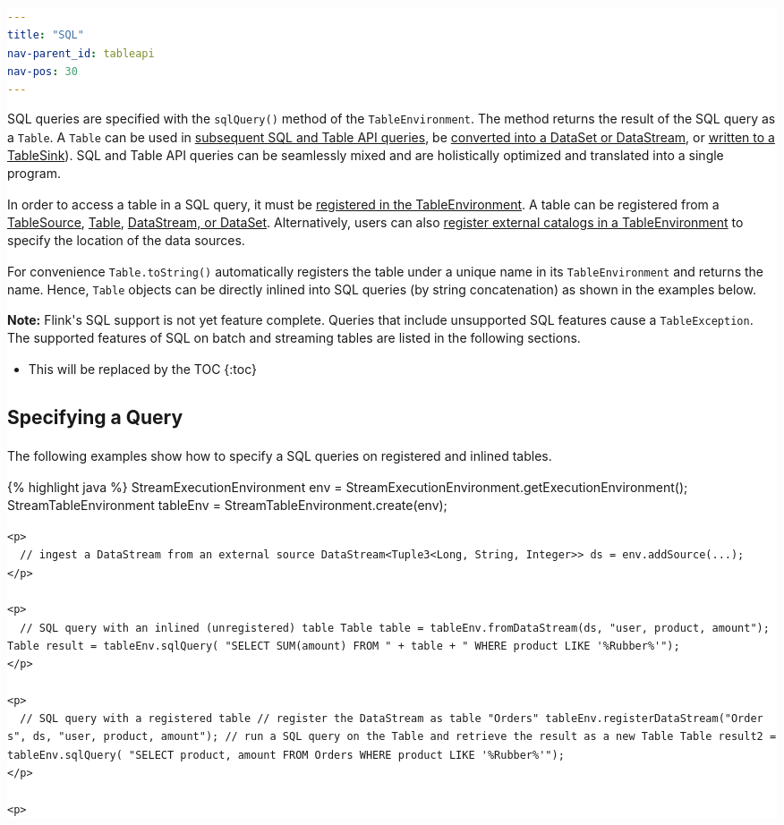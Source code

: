 ```yaml
---
title: "SQL"
nav-parent_id: tableapi
nav-pos: 30
---
```



SQL queries are specified with the `sqlQuery()` method of the `TableEnvironment`. The method returns the result of the SQL query as a `Table`. A `Table` can be used in [subsequent SQL and Table API queries](common.html#mixing-table-api-and-sql), be [converted into a DataSet or DataStream](common.html#integration-with-datastream-and-dataset-api), or [written to a TableSink](common.html#emit-a-table)). SQL and Table API queries can be seamlessly mixed and are holistically optimized and translated into a single program.

In order to access a table in a SQL query, it must be [registered in the TableEnvironment](common.html#register-tables-in-the-catalog). A table can be registered from a [TableSource](common.html#register-a-tablesource), [Table](common.html#register-a-table), [DataStream, or DataSet](common.html#register-a-datastream-or-dataset-as-table). Alternatively, users can also [register external catalogs in a TableEnvironment](common.html#register-an-external-catalog) to specify the location of the data sources.

For convenience `Table.toString()` automatically registers the table under a unique name in its `TableEnvironment` and returns the name. Hence, `Table` objects can be directly inlined into SQL queries (by string concatenation) as shown in the examples below.

**Note:** Flink's SQL support is not yet feature complete. Queries that include unsupported SQL features cause a `TableException`. The supported features of SQL on batch and streaming tables are listed in the following sections.

- This will be replaced by the TOC {:toc}

## Specifying a Query

The following examples show how to specify a SQL queries on registered and inlined tables.

<div class="codetabs">
  <div data-lang="java">
    <p>
      {% highlight java %} StreamExecutionEnvironment env = StreamExecutionEnvironment.getExecutionEnvironment(); StreamTableEnvironment tableEnv = StreamTableEnvironment.create(env);
    </p>
    
    <p>
      // ingest a DataStream from an external source DataStream<Tuple3<Long, String, Integer>> ds = env.addSource(...);
    </p>
    
    <p>
      // SQL query with an inlined (unregistered) table Table table = tableEnv.fromDataStream(ds, "user, product, amount"); Table result = tableEnv.sqlQuery( "SELECT SUM(amount) FROM " + table + " WHERE product LIKE '%Rubber%'");
    </p>
    
    <p>
      // SQL query with a registered table // register the DataStream as table "Orders" tableEnv.registerDataStream("Orders", ds, "user, product, amount"); // run a SQL query on the Table and retrieve the result as a new Table Table result2 = tableEnv.sqlQuery( "SELECT product, amount FROM Orders WHERE product LIKE '%Rubber%'");
    </p>
    
    <p>